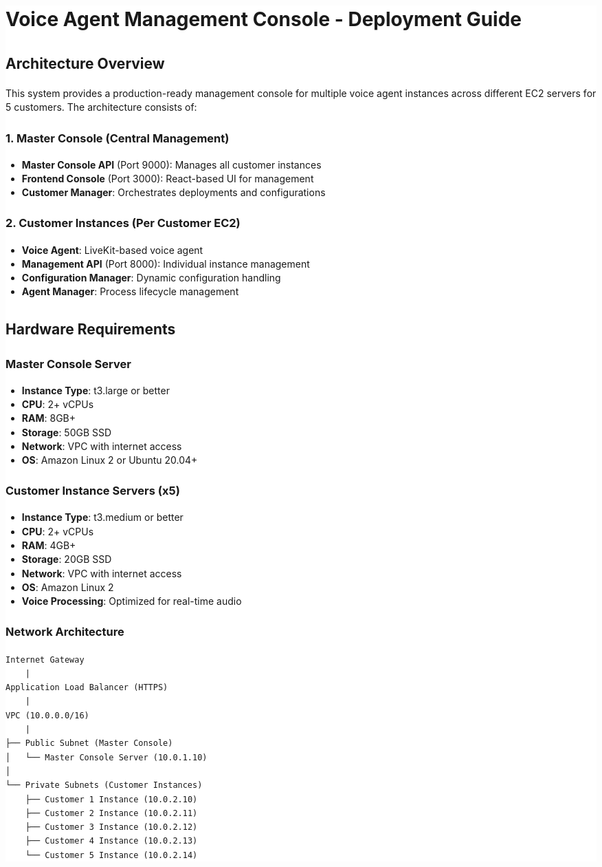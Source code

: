 # Voice Agent Management Console - Deployment Guide

## Architecture Overview

This system provides a production-ready management console for multiple voice agent instances across different EC2 servers for 5 customers. The architecture consists of:

### 1. Master Console (Central Management)
- **Master Console API** (Port 9000): Manages all customer instances
- **Frontend Console** (Port 3000): React-based UI for management
- **Customer Manager**: Orchestrates deployments and configurations

### 2. Customer Instances (Per Customer EC2)
- **Voice Agent**: LiveKit-based voice agent
- **Management API** (Port 8000): Individual instance management
- **Configuration Manager**: Dynamic configuration handling
- **Agent Manager**: Process lifecycle management

## Hardware Requirements

### Master Console Server
- **Instance Type**: t3.large or better
- **CPU**: 2+ vCPUs
- **RAM**: 8GB+
- **Storage**: 50GB SSD
- **Network**: VPC with internet access
- **OS**: Amazon Linux 2 or Ubuntu 20.04+

### Customer Instance Servers (x5)
- **Instance Type**: t3.medium or better
- **CPU**: 2+ vCPUs  
- **RAM**: 4GB+
- **Storage**: 20GB SSD
- **Network**: VPC with internet access
- **OS**: Amazon Linux 2
- **Voice Processing**: Optimized for real-time audio

### Network Architecture
```
Internet Gateway
    |
Application Load Balancer (HTTPS)
    |
VPC (10.0.0.0/16)
    |
├── Public Subnet (Master Console)
│   └── Master Console Server (10.0.1.10)
│
└── Private Subnets (Customer Instances)
    ├── Customer 1 Instance (10.0.2.10)
    ├── Customer 2 Instance (10.0.2.11)
    ├── Customer 3 Instance (10.0.2.12)
    ├── Customer 4 Instance (10.0.2.13)
    └── Customer 5 Instance (10.0.2.14)
```
